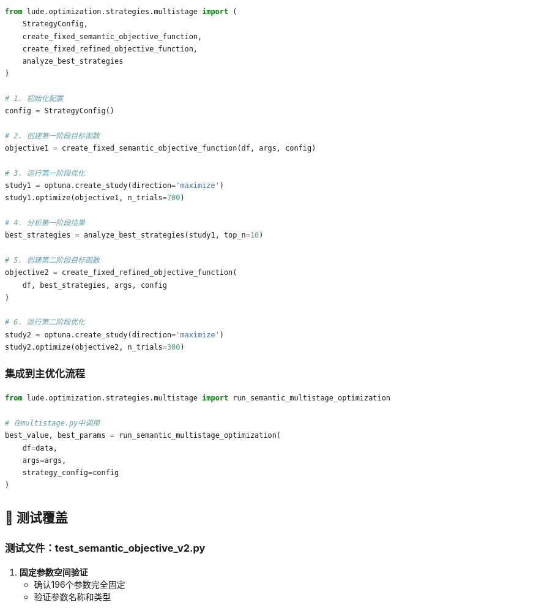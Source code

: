 ```python
from lude.optimization.strategies.multistage import (
    StrategyConfig,
    create_fixed_semantic_objective_function,
    create_fixed_refined_objective_function,
    analyze_best_strategies
)

# 1. 初始化配置
config = StrategyConfig()

# 2. 创建第一阶段目标函数
objective1 = create_fixed_semantic_objective_function(df, args, config)

# 3. 运行第一阶段优化
study1 = optuna.create_study(direction='maximize')
study1.optimize(objective1, n_trials=700)

# 4. 分析第一阶段结果
best_strategies = analyze_best_strategies(study1, top_n=10)

# 5. 创建第二阶段目标函数
objective2 = create_fixed_refined_objective_function(
    df, best_strategies, args, config
)

# 6. 运行第二阶段优化
study2 = optuna.create_study(direction='maximize')
study2.optimize(objective2, n_trials=300)
```

### 集成到主优化流程

```python
from lude.optimization.strategies.multistage import run_semantic_multistage_optimization

# 在multistage.py中调用
best_value, best_params = run_semantic_multistage_optimization(
    df=data,
    args=args,
    strategy_config=config
)
```

## 🧪 测试覆盖

### 测试文件：test_semantic_objective_v2.py

1. **固定参数空间验证**
   - 确认196个参数完全固定
   - 验证参数名称和类型

